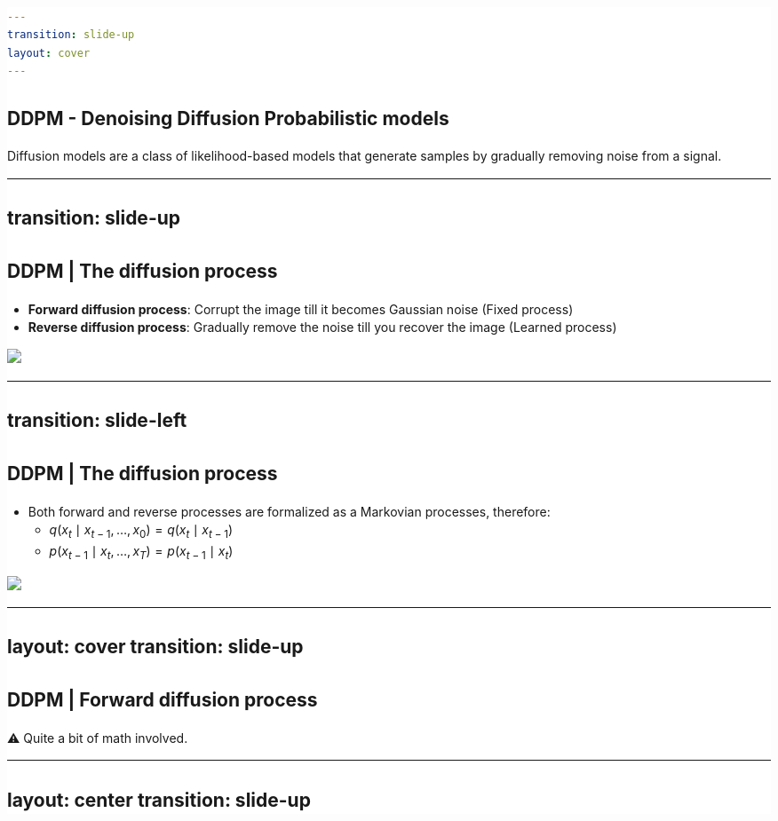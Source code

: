 ```yaml
---
transition: slide-up
layout: cover
---
```


## DDPM - Denoising Diffusion Probabilistic models
Diffusion models are a class of likelihood-based models that generate samples by gradually removing noise from a signal.

---
transition: slide-up
---

## DDPM | The diffusion process

* **Forward diffusion process**: Corrupt the image till it becomes Gaussian noise (<span color="yellow">Fixed process</span>)
* **Reverse diffusion process**: Gradually remove the noise till you recover the image (<span color="yellow">Learned process</span>)

<img src="/diagrams/level_1_dm.drawio.png" class="w-100% mt-10">



---
transition: slide-left
---

## DDPM | The diffusion process

* Both forward and reverse processes are formalized as a Markovian processes, therefore:
    * $q(x_t \mid x_{t-1}, \dots, x_0) = q(x_t \mid x_{t-1})$
    * $p(x_{t-1} \mid x_t, \dots, x_T) = p(x_{t-1} \mid x_t)$

<img src="/diagrams/level_2_dm.drawio.png" class="w-100% mt-5">

---
layout: cover
transition: slide-up
---

## DDPM | Forward diffusion process
⚠️ Quite a bit of math involved.

---
layout: center
transition: slide-up
---
